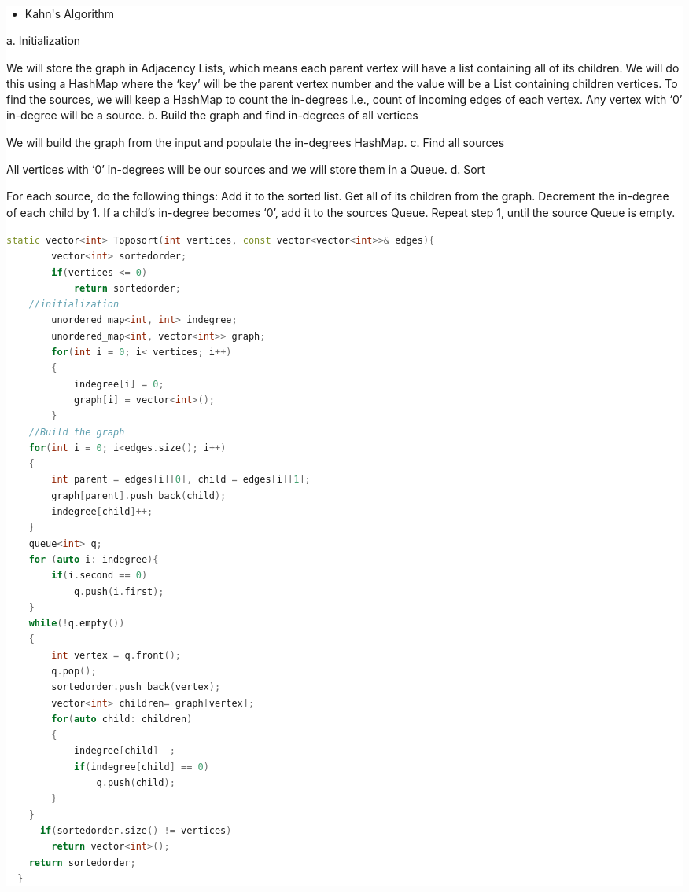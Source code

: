 
- Kahn's Algorithm

a. Initialization

We will store the graph in Adjacency Lists, which means each parent vertex will have a list containing all of its children. We will do this using a HashMap where the ‘key’ will be the parent vertex number and the value will be a List containing children vertices.
To find the sources, we will keep a HashMap to count the in-degrees i.e., count of incoming edges of each vertex. Any vertex with ‘0’ in-degree will be a source.
b. Build the graph and find in-degrees of all vertices

We will build the graph from the input and populate the in-degrees HashMap.
c. Find all sources

All vertices with ‘0’ in-degrees will be our sources and we will store them in a Queue.
d. Sort

For each source, do the following things:
Add it to the sorted list.
Get all of its children from the graph.
Decrement the in-degree of each child by 1.
If a child’s in-degree becomes ‘0’, add it to the sources Queue.
Repeat step 1, until the source Queue is empty.

```cpp
static vector<int> Toposort(int vertices, const vector<vector<int>>& edges){
        vector<int> sortedorder;
        if(vertices <= 0)
            return sortedorder;
    //initialization
        unordered_map<int, int> indegree;
        unordered_map<int, vector<int>> graph;
        for(int i = 0; i< vertices; i++)
        {
            indegree[i] = 0;
            graph[i] = vector<int>();
        }
    //Build the graph
    for(int i = 0; i<edges.size(); i++)
    {
        int parent = edges[i][0], child = edges[i][1];
        graph[parent].push_back(child);
        indegree[child]++;
    }
    queue<int> q;
    for (auto i: indegree){
        if(i.second == 0)
            q.push(i.first);
    }
    while(!q.empty())
    {
        int vertex = q.front();
        q.pop();
        sortedorder.push_back(vertex);
        vector<int> children= graph[vertex];
        for(auto child: children)
        {
            indegree[child]--;
            if(indegree[child] == 0)
                q.push(child);
        }
    }
      if(sortedorder.size() != vertices)
        return vector<int>();   
    return sortedorder;
  }
```